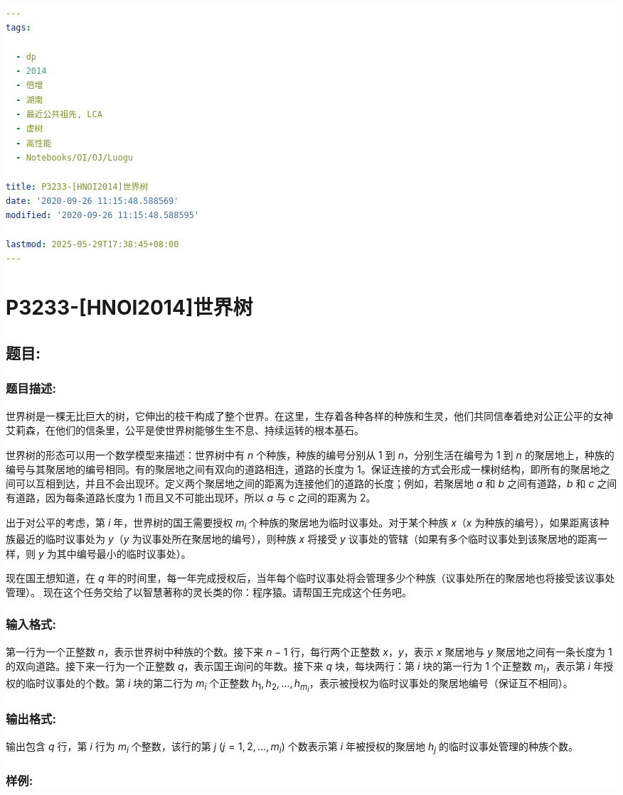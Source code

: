 ```yaml
---
tags:

  - dp
  - 2014
  - 倍增
  - 湖南
  - 最近公共祖先, LCA
  - 虚树
  - 高性能
  - Notebooks/OI/OJ/Luogu

title: P3233-[HNOI2014]世界树
date: '2020-09-26 11:15:48.588569'
modified: '2020-09-26 11:15:48.588595'

lastmod: 2025-05-29T17:38:45+08:00
---
```


# P3233-[HNOI2014]世界树

## 题目:

### 题目描述:

世界树是一棵无比巨大的树，它伸出的枝干构成了整个世界。在这里，生存着各种各样的种族和生灵，他们共同信奉着绝对公正公平的女神艾莉森，在他们的信条里，公平是使世界树能够生生不息、持续运转的根本基石。

世界树的形态可以用一个数学模型来描述：世界树中有 $n$ 个种族，种族的编号分别从 $1$ 到 $n$，分别生活在编号为 $1$ 到 $n$ 的聚居地上，种族的编号与其聚居地的编号相同。有的聚居地之间有双向的道路相连，道路的长度为 $1$。保证连接的方式会形成一棵树结构，即所有的聚居地之间可以互相到达，并且不会出现环。定义两个聚居地之间的距离为连接他们的道路的长度；例如，若聚居地 $a$ 和 $b$ 之间有道路，$b$ 和 $c$ 之间有道路，因为每条道路长度为 $1$ 而且又不可能出现环，所以 $a$ 与 $c$ 之间的距离为 $2$。

出于对公平的考虑，第 $i$ 年，世界树的国王需要授权 $m_i$ 个种族的聚居地为临时议事处。对于某个种族 $x$（$x$ 为种族的编号），如果距离该种族最近的临时议事处为 $y$（$y$ 为议事处所在聚居地的编号），则种族 $x$ 将接受 $y$ 议事处的管辖（如果有多个临时议事处到该聚居地的距离一样，则 $y$ 为其中编号最小的临时议事处）。

现在国王想知道，在 $q$ 年的时间里，每一年完成授权后，当年每个临时议事处将会管理多少个种族（议事处所在的聚居地也将接受该议事处管理）。 现在这个任务交给了以智慧著称的灵长类的你：程序猿。请帮国王完成这个任务吧。

### 输入格式:

第一行为一个正整数 $n$，表示世界树中种族的个数。接下来 $n-1$ 行，每行两个正整数 $x，y$，表示 $x$ 聚居地与 $y$ 聚居地之间有一条长度为 $1$ 的双向道路。接下来一行为一个正整数 $q$，表示国王询问的年数。接下来 $q$ 块，每块两行：第 $i$ 块的第一行为 $1$ 个正整数 $m_i$，表示第 $i$ 年授权的临时议事处的个数。第 $i$ 块的第二行为 $m_i$ 个正整数 $h_1, h_2, \ldots, h_{m_i}$，表示被授权为临时议事处的聚居地编号（保证互不相同）。

### 输出格式:

输出包含 $q$ 行，第 $i$ 行为 $m_i$ 个整数，该行的第 $j$ ($j=1, 2, \ldots, m_i$) 个数表示第 $i$ 年被授权的聚居地 $h_j$ 的临时议事处管理的种族个数。

### 样例:
